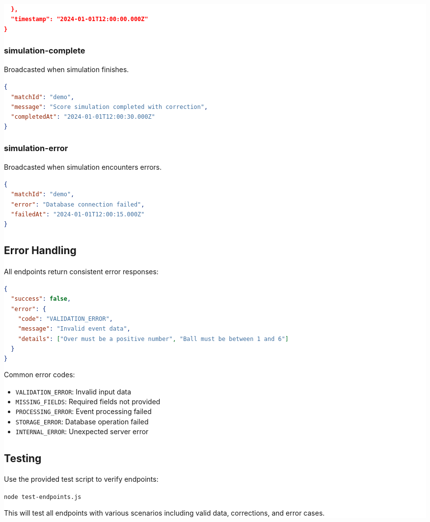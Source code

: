 ```json
  },
  "timestamp": "2024-01-01T12:00:00.000Z"
}
```

### simulation-complete
Broadcasted when simulation finishes.

```json
{
  "matchId": "demo",
  "message": "Score simulation completed with correction",
  "completedAt": "2024-01-01T12:00:30.000Z"
}
```

### simulation-error
Broadcasted when simulation encounters errors.

```json
{
  "matchId": "demo",
  "error": "Database connection failed",
  "failedAt": "2024-01-01T12:00:15.000Z"
}
```

## Error Handling

All endpoints return consistent error responses:

```json
{
  "success": false,
  "error": {
    "code": "VALIDATION_ERROR",
    "message": "Invalid event data",
    "details": ["Over must be a positive number", "Ball must be between 1 and 6"]
  }
}
```

Common error codes:
- `VALIDATION_ERROR`: Invalid input data
- `MISSING_FIELDS`: Required fields not provided
- `PROCESSING_ERROR`: Event processing failed
- `STORAGE_ERROR`: Database operation failed
- `INTERNAL_ERROR`: Unexpected server error

## Testing

Use the provided test script to verify endpoints:

```bash
node test-endpoints.js
```

This will test all endpoints with various scenarios including valid data, corrections, and error cases.